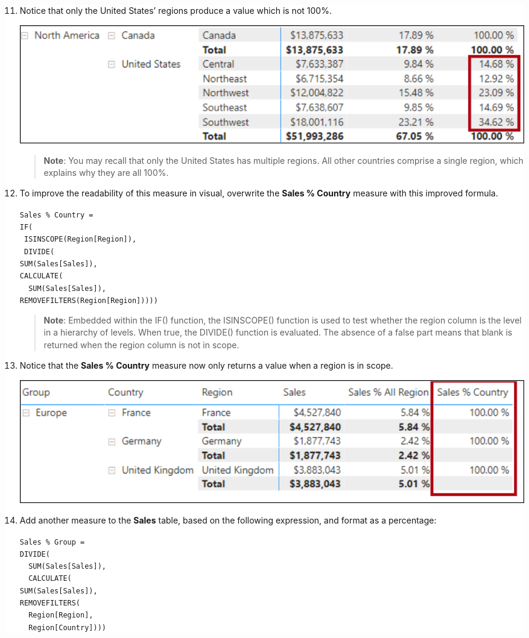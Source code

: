 11. Notice that only the United States’ regions produce a value which is not 100%.

    ![Picture 54](images/northamrica.png)

    >**Note**: You may recall that only the United States has multiple regions. All other countries comprise a single region, which explains why they are all 100%.

12. To improve the readability of this measure in visual, overwrite the **Sales % Country** measure with this improved formula.

    ```
    Sales % Country =
    IF(
     ISINSCOPE(Region[Region]),
     DIVIDE(
	SUM(Sales[Sales]),
	CALCULATE(
	  SUM(Sales[Sales]),
	REMOVEFILTERS(Region[Region]))))
    ```

    >**Note**: Embedded within the IF() function, the ISINSCOPE() function is used to test whether the region column is the level in a hierarchy of levels. When true, the DIVIDE() function is evaluated. The absence of a false part means that blank is returned when the region column is not in scope.

13. Notice that the **Sales % Country** measure now only returns a value when a region is in scope.

    ![Picture 55](images/salescou.png)

14. Add another measure to the **Sales** table, based on the following expression, and format as a percentage:

    ```
    Sales % Group =
    DIVIDE(
      SUM(Sales[Sales]),
      CALCULATE(
	SUM(Sales[Sales]),
	REMOVEFILTERS(
	  Region[Region],
	  Region[Country])))
    ```
